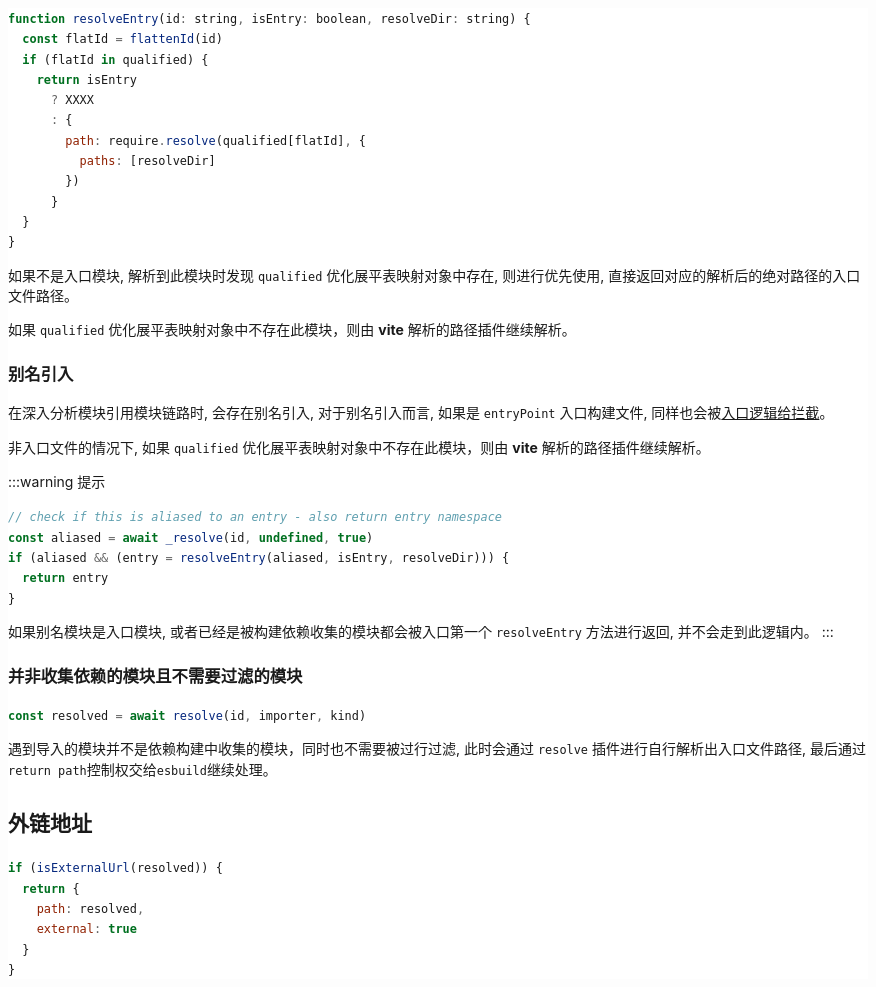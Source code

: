 ```js
function resolveEntry(id: string, isEntry: boolean, resolveDir: string) {
  const flatId = flattenId(id)
  if (flatId in qualified) {
    return isEntry
      ? XXXX
      : {
        path: require.resolve(qualified[flatId], {
          paths: [resolveDir]
        })
      }
  }
}
```

如果不是入口模块, 解析到此模块时发现 `qualified` 优化展平表映射对象中存在, 则进行优先使用, 直接返回对应的解析后的绝对路径的入口文件路径。

如果 `qualified` 优化展平表映射对象中不存在此模块，则由 **vite** 解析的路径插件继续解析。


### 别名引入

在深入分析模块引用模块链路时, 会存在别名引入, 对于别名引入而言, 如果是 `entryPoint` 入口构建文件, 同样也会被[入口逻辑给拦截](/depedency/构建文件处理esbuildDepPluginOne.html#其余模块构建方式)。

非入口文件的情况下, 如果 `qualified` 优化展平表映射对象中不存在此模块，则由 **vite** 解析的路径插件继续解析。

:::warning 提示
```js
// check if this is aliased to an entry - also return entry namespace
const aliased = await _resolve(id, undefined, true)
if (aliased && (entry = resolveEntry(aliased, isEntry, resolveDir))) {
  return entry
}
```
如果别名模块是入口模块, 或者已经是被构建依赖收集的模块都会被入口第一个 `resolveEntry` 方法进行返回, 并不会走到此逻辑内。
:::


### 并非收集依赖的模块且不需要过滤的模块


```js
const resolved = await resolve(id, importer, kind)
```

遇到导入的模块并不是依赖构建中收集的模块，同时也不需要被过行过滤, 此时会通过 `resolve` 插件进行自行解析出入口文件路径, 最后通过`return path`控制权交给`esbuild`继续处理。
## 外链地址

```js
if (isExternalUrl(resolved)) {
  return {
    path: resolved,
    external: true
  }
}
```
